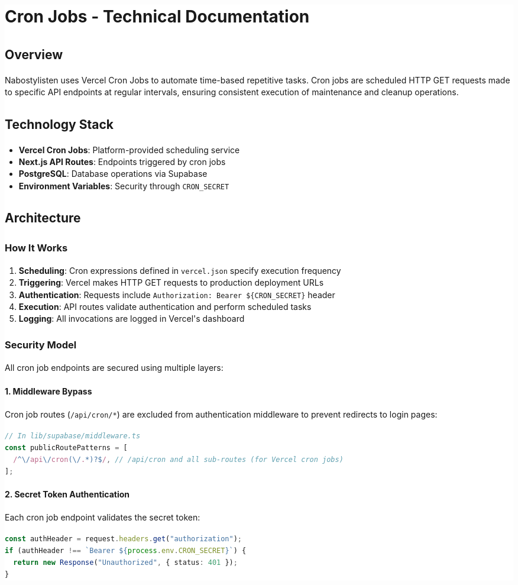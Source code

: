 # Cron Jobs - Technical Documentation

## Overview

Nabostylisten uses Vercel Cron Jobs to automate time-based repetitive tasks. Cron jobs are scheduled HTTP GET requests made to specific API endpoints at regular intervals, ensuring consistent execution of maintenance and cleanup operations.

## Technology Stack

- **Vercel Cron Jobs**: Platform-provided scheduling service
- **Next.js API Routes**: Endpoints triggered by cron jobs
- **PostgreSQL**: Database operations via Supabase
- **Environment Variables**: Security through `CRON_SECRET`

## Architecture

### How It Works

1. **Scheduling**: Cron expressions defined in `vercel.json` specify execution frequency
2. **Triggering**: Vercel makes HTTP GET requests to production deployment URLs
3. **Authentication**: Requests include `Authorization: Bearer ${CRON_SECRET}` header
4. **Execution**: API routes validate authentication and perform scheduled tasks
5. **Logging**: All invocations are logged in Vercel's dashboard

### Security Model

All cron job endpoints are secured using multiple layers:

#### 1. Middleware Bypass

Cron job routes (`/api/cron/*`) are excluded from authentication middleware to prevent redirects to login pages:

```typescript
// In lib/supabase/middleware.ts
const publicRoutePatterns = [
  /^\/api\/cron(\/.*)?$/, // /api/cron and all sub-routes (for Vercel cron jobs)
];
```

#### 2. Secret Token Authentication

Each cron job endpoint validates the secret token:

```typescript
const authHeader = request.headers.get("authorization");
if (authHeader !== `Bearer ${process.env.CRON_SECRET}`) {
  return new Response("Unauthorized", { status: 401 });
}
```
